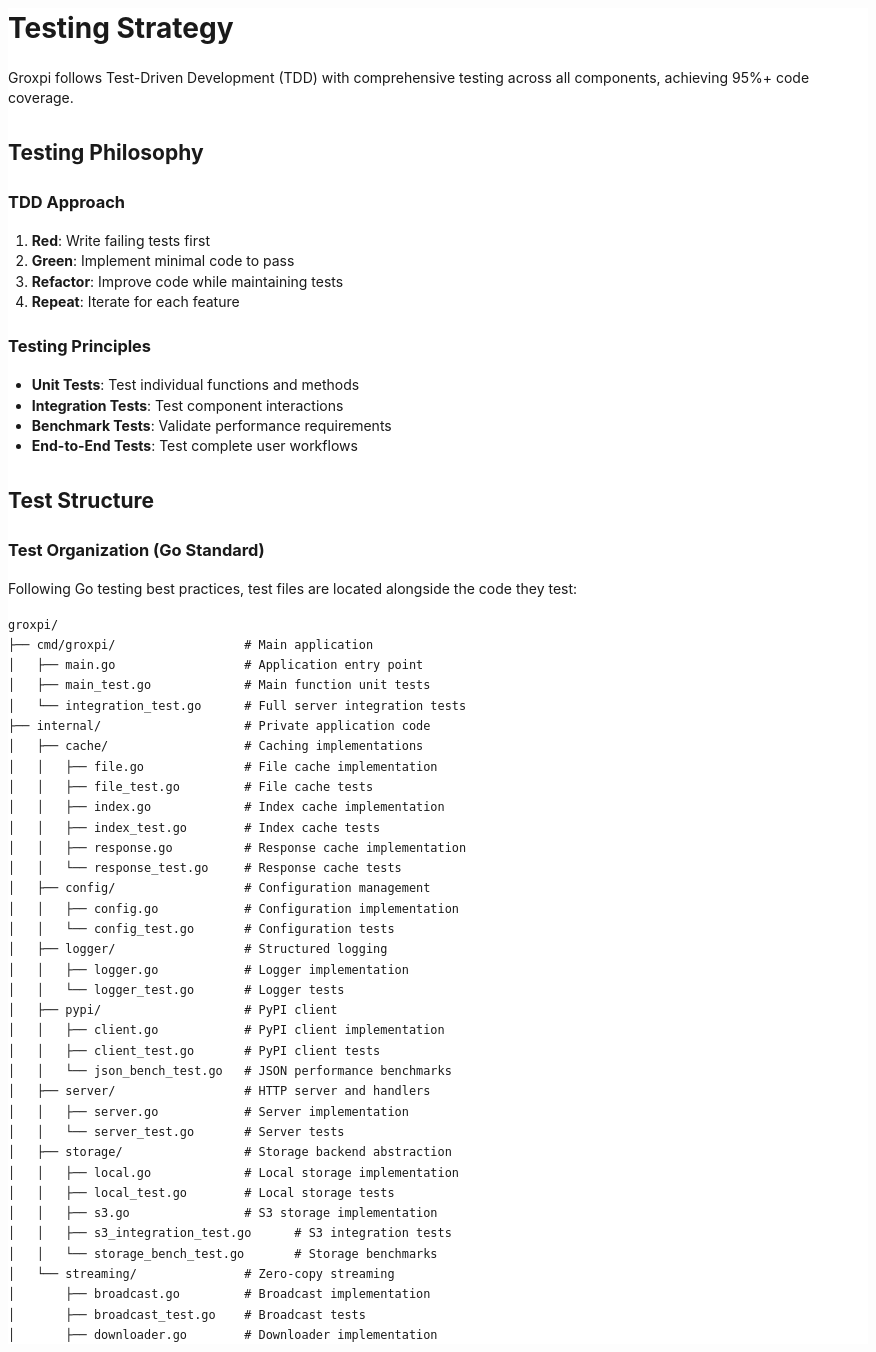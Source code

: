 # Testing Strategy

Groxpi follows Test-Driven Development (TDD) with comprehensive testing across all components, achieving 95%+ code coverage.

## Testing Philosophy

### TDD Approach
1. **Red**: Write failing tests first
2. **Green**: Implement minimal code to pass
3. **Refactor**: Improve code while maintaining tests
4. **Repeat**: Iterate for each feature

### Testing Principles
- **Unit Tests**: Test individual functions and methods
- **Integration Tests**: Test component interactions
- **Benchmark Tests**: Validate performance requirements
- **End-to-End Tests**: Test complete user workflows

## Test Structure

### Test Organization (Go Standard)
Following Go testing best practices, test files are located alongside the code they test:

```
groxpi/
├── cmd/groxpi/                  # Main application
│   ├── main.go                  # Application entry point
│   ├── main_test.go             # Main function unit tests
│   └── integration_test.go      # Full server integration tests
├── internal/                    # Private application code
│   ├── cache/                   # Caching implementations
│   │   ├── file.go              # File cache implementation
│   │   ├── file_test.go         # File cache tests
│   │   ├── index.go             # Index cache implementation
│   │   ├── index_test.go        # Index cache tests
│   │   ├── response.go          # Response cache implementation
│   │   └── response_test.go     # Response cache tests
│   ├── config/                  # Configuration management
│   │   ├── config.go            # Configuration implementation
│   │   └── config_test.go       # Configuration tests
│   ├── logger/                  # Structured logging
│   │   ├── logger.go            # Logger implementation
│   │   └── logger_test.go       # Logger tests
│   ├── pypi/                    # PyPI client
│   │   ├── client.go            # PyPI client implementation
│   │   ├── client_test.go       # PyPI client tests
│   │   └── json_bench_test.go   # JSON performance benchmarks
│   ├── server/                  # HTTP server and handlers
│   │   ├── server.go            # Server implementation
│   │   └── server_test.go       # Server tests
│   ├── storage/                 # Storage backend abstraction
│   │   ├── local.go             # Local storage implementation
│   │   ├── local_test.go        # Local storage tests
│   │   ├── s3.go                # S3 storage implementation
│   │   ├── s3_integration_test.go      # S3 integration tests
│   │   └── storage_bench_test.go       # Storage benchmarks
│   └── streaming/               # Zero-copy streaming
│       ├── broadcast.go         # Broadcast implementation
│       ├── broadcast_test.go    # Broadcast tests
│       ├── downloader.go        # Downloader implementation
```